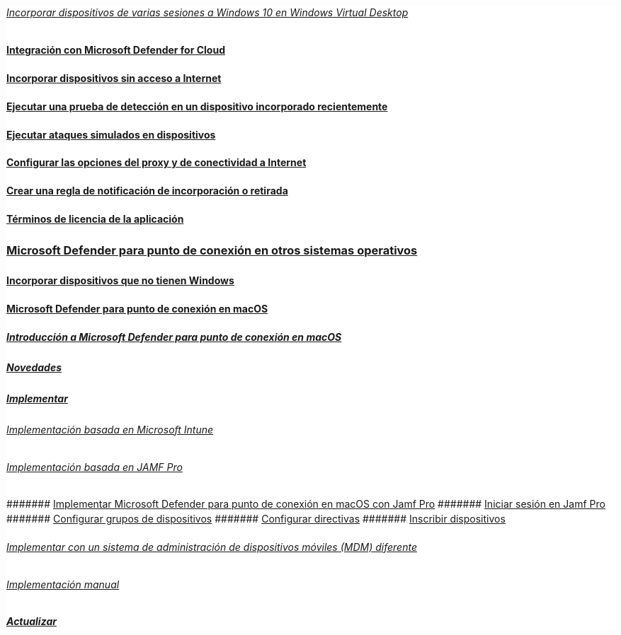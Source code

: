 ###### [Incorporar dispositivos de varias sesiones a Windows 10 en Windows Virtual Desktop](onboard-windows-multi-session-device.md)




#### [Integración con Microsoft Defender for Cloud](azure-server-integration.md)

#### [Incorporar dispositivos sin acceso a Internet](onboard-offline-machines.md)
#### [Ejecutar una prueba de detección en un dispositivo incorporado recientemente](run-detection-test.md)
#### [Ejecutar ataques simulados en dispositivos](attack-simulations.md)
#### [Configurar las opciones del proxy y de conectividad a Internet](configure-proxy-internet.md)
#### [Crear una regla de notificación de incorporación o retirada](onboarding-notification.md)

#### [Términos de licencia de la aplicación](mde-terms-windows.md)


### [Microsoft Defender para punto de conexión en otros sistemas operativos]()
#### [Incorporar dispositivos que no tienen Windows](configure-endpoints-non-windows.md)

#### [Microsoft Defender para punto de conexión en macOS]()
##### [Introducción a Microsoft Defender para punto de conexión en macOS](microsoft-defender-endpoint-mac.md)
##### [Novedades](mac-whatsnew.md)

##### [Implementar]()
###### [Implementación basada en Microsoft Intune](mac-install-with-intune.md)
###### [Implementación basada en JAMF Pro]()
####### [Implementar Microsoft Defender para punto de conexión en macOS con Jamf Pro](mac-install-with-jamf.md)
####### [Iniciar sesión en Jamf Pro](mac-install-jamfpro-login.md)
####### [Configurar grupos de dispositivos](mac-jamfpro-device-groups.md)
####### [Configurar directivas](mac-jamfpro-policies.md)
####### [Inscribir dispositivos](mac-jamfpro-enroll-devices.md)

###### [Implementar con un sistema de administración de dispositivos móviles (MDM) diferente](mac-install-with-other-mdm.md)
###### [Implementación manual](mac-install-manually.md)
##### [Actualizar](mac-updates.md)
